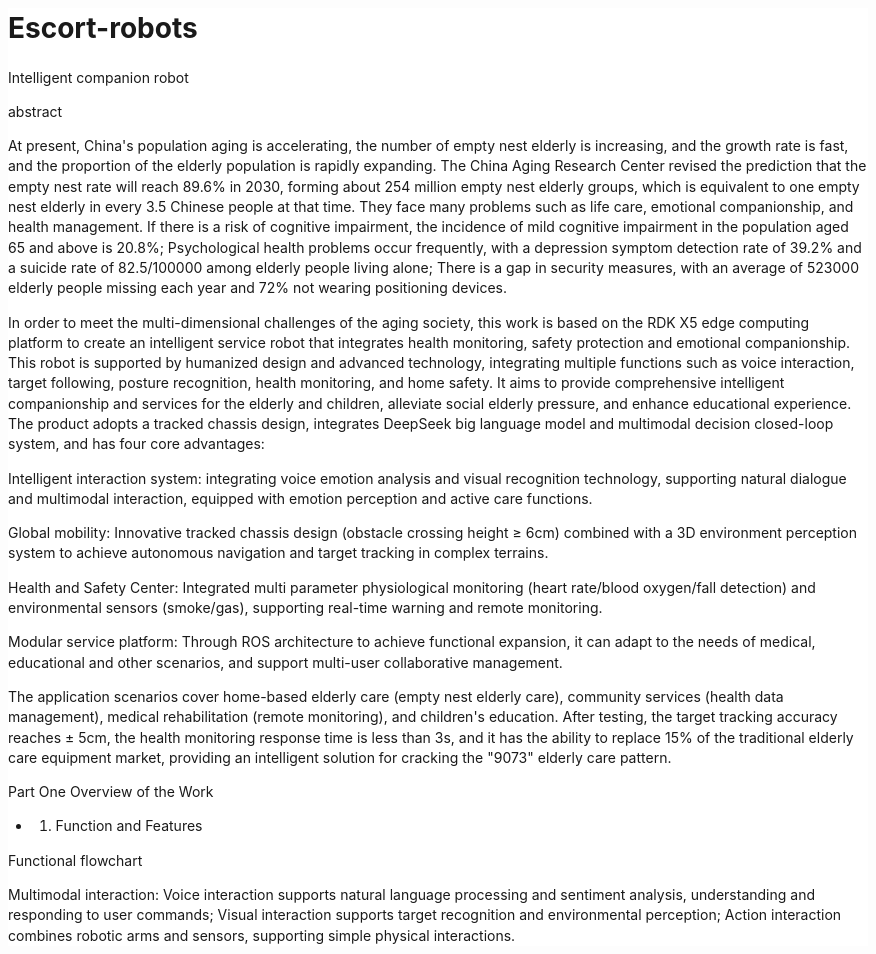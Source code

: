 # Escort-robots

Intelligent companion robot

abstract

At present, China's population aging is accelerating, the number of empty nest elderly is increasing, and the growth rate is fast, and the proportion of the elderly population is rapidly expanding. The China Aging Research Center revised the prediction that the empty nest rate will reach 89.6% in 2030, forming about 254 million empty nest elderly groups, which is equivalent to one empty nest elderly in every 3.5 Chinese people at that time. They face many problems such as life care, emotional companionship, and health management. If there is a risk of cognitive impairment, the incidence of mild cognitive impairment in the population aged 65 and above is 20.8%; Psychological health problems occur frequently, with a depression symptom detection rate of 39.2% and a suicide rate of 82.5/100000 among elderly people living alone; There is a gap in security measures, with an average of 523000 elderly people missing each year and 72% not wearing positioning devices.

In order to meet the multi-dimensional challenges of the aging society, this work is based on the RDK X5 edge computing platform to create an intelligent service robot that integrates health monitoring, safety protection and emotional companionship. This robot is supported by humanized design and advanced technology, integrating multiple functions such as voice interaction, target following, posture recognition, health monitoring, and home safety. It aims to provide comprehensive intelligent companionship and services for the elderly and children, alleviate social elderly pressure, and enhance educational experience. The product adopts a tracked chassis design, integrates DeepSeek big language model and multimodal decision closed-loop system, and has four core advantages:

Intelligent interaction system: integrating voice emotion analysis and visual recognition technology, supporting natural dialogue and multimodal interaction, equipped with emotion perception and active care functions.

Global mobility: Innovative tracked chassis design (obstacle crossing height ≥ 6cm) combined with a 3D environment perception system to achieve autonomous navigation and target tracking in complex terrains.

Health and Safety Center: Integrated multi parameter physiological monitoring (heart rate/blood oxygen/fall detection) and environmental sensors (smoke/gas), supporting real-time warning and remote monitoring.

Modular service platform: Through ROS architecture to achieve functional expansion, it can adapt to the needs of medical, educational and other scenarios, and support multi-user collaborative management.

The application scenarios cover home-based elderly care (empty nest elderly care), community services (health data management), medical rehabilitation (remote monitoring), and children's education. After testing, the target tracking accuracy reaches ± 5cm, the health monitoring response time is less than 3s, and it has the ability to replace 15% of the traditional elderly care equipment market, providing an intelligent solution for cracking the "9073" elderly care pattern.

Part One Overview of the Work

- 1. Function and Features

Functional flowchart

Multimodal interaction: Voice interaction supports natural language processing and sentiment analysis, understanding and responding to user commands; Visual interaction supports target recognition and environmental perception; Action interaction combines robotic arms and sensors, supporting simple physical interactions.
